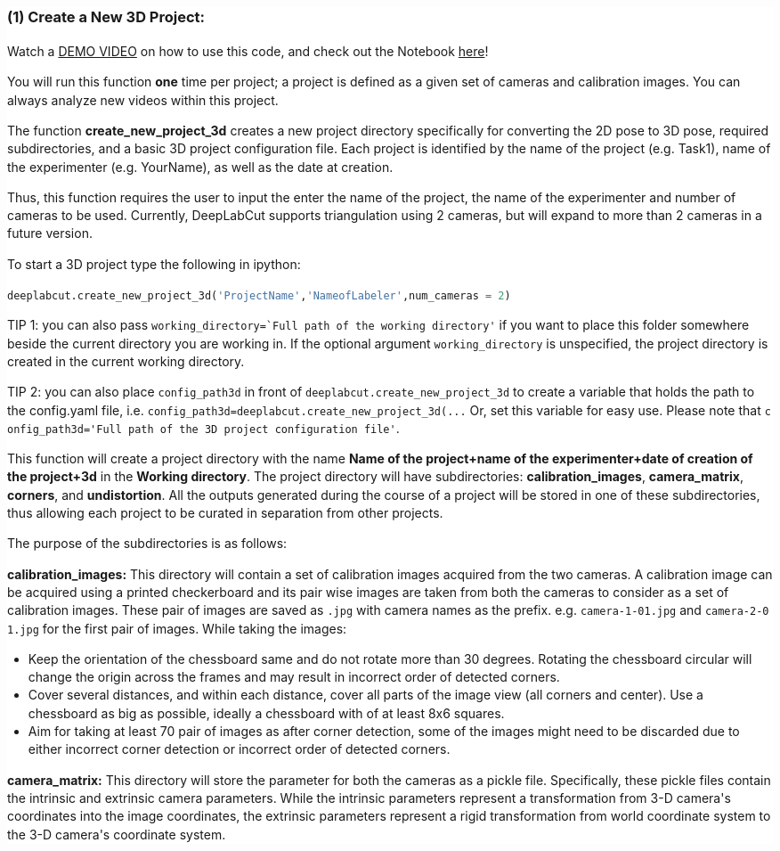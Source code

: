 ### (1) Create a New 3D Project:

Watch a [DEMO VIDEO](https://youtu.be/Eh6oIGE4dwI) on how to use this code, and check out the Notebook [here](https://github.com/DeepLabCut/DeepLabCut/blob/master/examples/JUPYTER/Demo_3D_DeepLabCut.ipynb)!


You will run this function **one** time per project; a project is defined as a given set of cameras and calibration images. You can always analyze new videos within this project.

The function **create\_new\_project\_3d** creates a new project directory specifically for converting the 2D pose to 3D pose, required subdirectories, and a basic 3D project configuration file. Each project is identified by the name of the project (e.g. Task1), name of the experimenter (e.g. YourName), as well as the date at creation.

Thus, this function requires the user to input the enter the name of the project, the name of the experimenter and number of cameras to be used. Currently, DeepLabCut supports triangulation using 2 cameras, but will expand to more than 2 cameras in a future version.

To start a 3D project type the following in ipython:
```python
deeplabcut.create_new_project_3d('ProjectName','NameofLabeler',num_cameras = 2)
```
TIP 1: you can also pass ``working_directory=`Full path of the working directory'`` if you want to place this folder somewhere beside the current directory you are working in. If the optional argument ``working_directory`` is unspecified, the project directory is created in the current working directory.

TIP 2: you can also place ``config_path3d`` in front of ``deeplabcut.create_new_project_3d`` to create a variable that holds the path to the config.yaml file, i.e. ``config_path3d=deeplabcut.create_new_project_3d(...`` Or, set this variable for easy use. Please note that ``config_path3d='Full path of the 3D project configuration file'``.

 This function will create a project directory with the name **Name of the project+name of the experimenter+date of creation of the project+3d** in the **Working directory**. The project directory will have subdirectories: **calibration_images**, **camera_matrix**, **corners**, and **undistortion**.  All the outputs generated during the course of a project will be stored in one of these subdirectories, thus allowing each project to be curated in separation from other projects.

 The purpose of the subdirectories is as follows:

 **calibration_images:** This directory will contain a set of calibration images acquired from the two cameras. A calibration image can be acquired using a printed checkerboard and its pair wise images are taken from both the cameras to consider as a set of calibration images. These pair of images are saved as ``.jpg`` with camera names as the prefix. e.g. ``camera-1-01.jpg`` and ``camera-2-01.jpg`` for the first pair of images. While taking the images:
- Keep the orientation of the chessboard same and do not rotate more than 30 degrees. Rotating the chessboard circular will change the origin across the frames and may result in incorrect order of detected corners.
- Cover several distances, and within each distance, cover all parts of the image view (all corners and center).
Use a chessboard as big as possible, ideally a chessboard with of at least 8x6 squares.
- Aim for taking at least 70 pair of images as after corner detection, some of the images might need to be discarded due to either incorrect corner detection or incorrect order of detected corners.

 **camera_matrix:** This directory will store the parameter for both the cameras as a pickle file. Specifically, these pickle files contain the intrinsic and extrinsic camera parameters. While the intrinsic parameters represent a transformation from 3-D camera's coordinates into the image coordinates, the extrinsic parameters represent a rigid transformation from world coordinate system to the 3-D camera's coordinate system.
